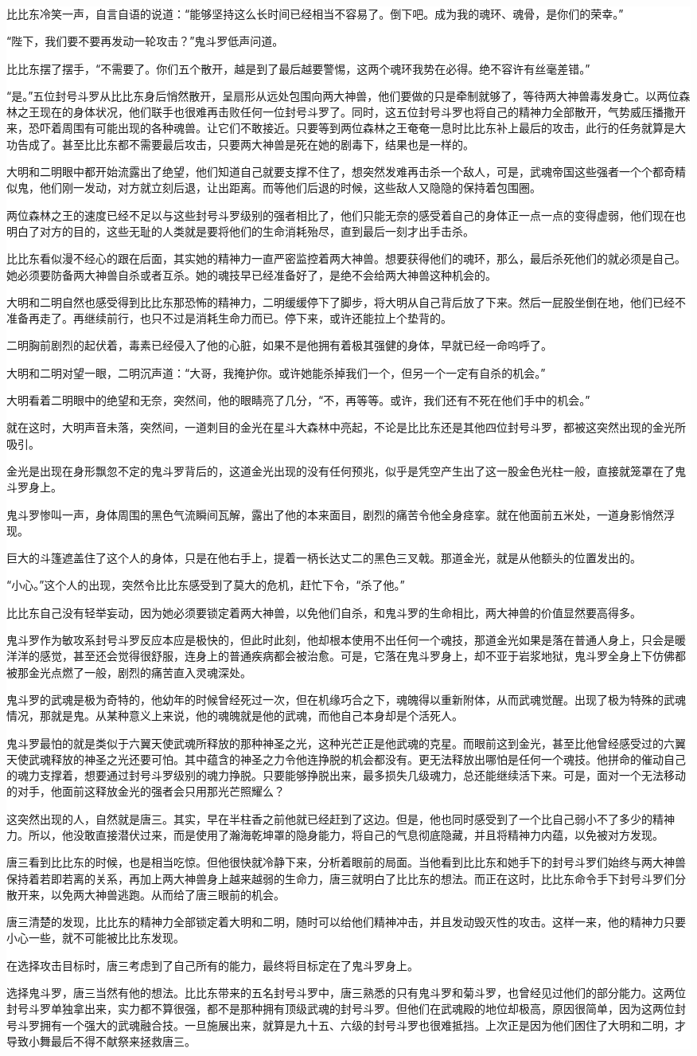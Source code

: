比比东冷笑一声，自言自语的说道：“能够坚持这么长时间已经相当不容易了。倒下吧。成为我的魂环、魂骨，是你们的荣幸。”

“陛下，我们要不要再发动一轮攻击？”鬼斗罗低声问道。

比比东摆了摆手，“不需要了。你们五个散开，越是到了最后越要警惕，这两个魂环我势在必得。绝不容许有丝毫差错。”

“是。”五位封号斗罗从比比东身后悄然散开，呈扇形从远处包围向两大神兽，他们要做的只是牵制就够了，等待两大神兽毒发身亡。以两位森林之王现在的身体状况，他们联手也很难再击败任何一位封号斗罗了。同时，这五位封号斗罗也将自己的精神力全部散开，气势威压播撒开来，恐吓着周围有可能出现的各种魂兽。让它们不敢接近。只要等到两位森林之王奄奄一息时比比东补上最后的攻击，此行的任务就算是大功告成了。甚至比比东都不需要最后攻击，只要两大神兽是死在她的剧毒下，结果也是一样的。

大明和二明眼中都开始流露出了绝望，他们知道自己就要支撑不住了，想突然发难再击杀一个敌人，可是，武魂帝国这些强者一个个都奇精似鬼，他们刚一发动，对方就立刻后退，让出距离。而等他们后退的时候，这些敌人又隐隐的保持着包围圈。

两位森林之王的速度已经不足以与这些封号斗罗级别的强者相比了，他们只能无奈的感受着自己的身体正一点一点的变得虚弱，他们现在也明白了对方的目的，这些无耻的人类就是要将他们的生命消耗殆尽，直到最后一刻才出手击杀。

比比东看似漫不经心的跟在后面，其实她的精神力一直严密监控着两大神兽。想要获得他们的魂环，那么，最后杀死他们的就必须是自己。她必须要防备两大神兽自杀或者互杀。她的魂技早已经准备好了，是绝不会给两大神兽这种机会的。

大明和二明自然也感受得到比比东那恐怖的精神力，二明缓缓停下了脚步，将大明从自己背后放了下来。然后一屁股坐倒在地，他们已经不准备再走了。再继续前行，也只不过是消耗生命力而已。停下来，或许还能拉上个垫背的。

二明胸前剧烈的起伏着，毒素已经侵入了他的心脏，如果不是他拥有着极其强健的身体，早就已经一命呜呼了。

大明和二明对望一眼，二明沉声道：“大哥，我掩护你。或许她能杀掉我们一个，但另一个一定有自杀的机会。”

大明看着二明眼中的绝望和无奈，突然间，他的眼睛亮了几分，“不，再等等。或许，我们还有不死在他们手中的机会。”

就在这时，大明声音未落，突然间，一道刺目的金光在星斗大森林中亮起，不论是比比东还是其他四位封号斗罗，都被这突然出现的金光所吸引。

金光是出现在身形飘忽不定的鬼斗罗背后的，这道金光出现的没有任何预兆，似乎是凭空产生出了这一股金色光柱一般，直接就笼罩在了鬼斗罗身上。

鬼斗罗惨叫一声，身体周围的黑色气流瞬间瓦解，露出了他的本来面目，剧烈的痛苦令他全身痉挛。就在他面前五米处，一道身影悄然浮现。

巨大的斗篷遮盖住了这个人的身体，只是在他右手上，提着一柄长达丈二的黑色三叉戟。那道金光，就是从他额头的位置发出的。

“小心。”这个人的出现，突然令比比东感受到了莫大的危机，赶忙下令，“杀了他。”

比比东自己没有轻举妄动，因为她必须要锁定着两大神兽，以免他们自杀，和鬼斗罗的生命相比，两大神兽的价值显然要高得多。

鬼斗罗作为敏攻系封号斗罗反应本应是极快的，但此时此刻，他却根本使用不出任何一个魂技，那道金光如果是落在普通人身上，只会是暖洋洋的感觉，甚至还会觉得很舒服，连身上的普通疾病都会被治愈。可是，它落在鬼斗罗身上，却不亚于岩浆地狱，鬼斗罗全身上下仿佛都被那金光点燃了一般，剧烈的痛苦直入灵魂深处。

鬼斗罗的武魂是极为奇特的，他幼年的时候曾经死过一次，但在机缘巧合之下，魂魄得以重新附体，从而武魂觉醒。出现了极为特殊的武魂情况，那就是鬼。从某种意义上来说，他的魂魄就是他的武魂，而他自己本身却是个活死人。

鬼斗罗最怕的就是类似于六翼天使武魂所释放的那种神圣之光，这种光芒正是他武魂的克星。而眼前这到金光，甚至比他曾经感受过的六翼天使武魂释放的神圣之光还要可怕。其中蕴含的神圣之力令他连挣脱的机会都没有。更无法释放出哪怕是任何一个魂技。他拼命的催动自己的魂力支撑着，想要通过封号斗罗级别的魂力挣脱。只要能够挣脱出来，最多损失几级魂力，总还能继续活下来。可是，面对一个无法移动的对手，他面前这释放金光的强者会只用那光芒照耀么？

这突然出现的人，自然就是唐三。其实，早在半柱香之前他就已经赶到了这边。但是，他也同时感受到了一个比自己弱小不了多少的精神力。所以，他没敢直接潜伏过来，而是使用了瀚海乾坤罩的隐身能力，将自己的气息彻底隐藏，并且将精神力内蕴，以免被对方发现。

唐三看到比比东的时候，也是相当吃惊。但他很快就冷静下来，分析着眼前的局面。当他看到比比东和她手下的封号斗罗们始终与两大神兽保持着若即若离的关系，再加上两大神兽身上越来越弱的生命力，唐三就明白了比比东的想法。而正在这时，比比东命令手下封号斗罗们分散开来，以免两大神兽逃跑。从而给了唐三眼前的机会。

唐三清楚的发现，比比东的精神力全部锁定着大明和二明，随时可以给他们精神冲击，并且发动毁灭性的攻击。这样一来，他的精神力只要小心一些，就不可能被比比东发现。

在选择攻击目标时，唐三考虑到了自己所有的能力，最终将目标定在了鬼斗罗身上。

选择鬼斗罗，唐三当然有他的想法。比比东带来的五名封号斗罗中，唐三熟悉的只有鬼斗罗和菊斗罗，也曾经见过他们的部分能力。这两位封号斗罗单独拿出来，实力都不算很强，都不是那种拥有顶级武魂的封号斗罗。但他们在武魂殿的地位却极高，原因很简单，因为这两位封号斗罗拥有一个强大的武魂融合技。一旦施展出来，就算是九十五、六级的封号斗罗也很难抵挡。上次正是因为他们困住了大明和二明，才导致小舞最后不得不献祭来拯救唐三。

